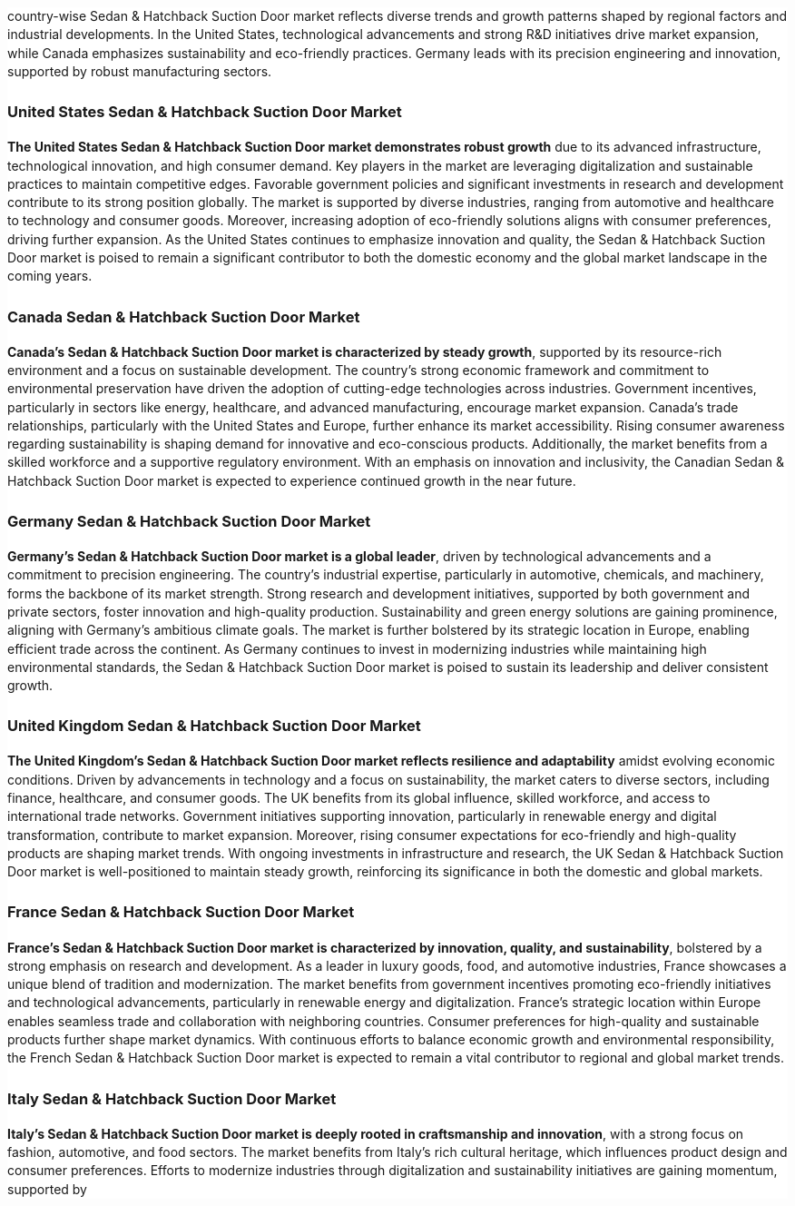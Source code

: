 country-wise Sedan & Hatchback Suction Door market reflects diverse trends and growth patterns shaped by regional factors and industrial developments. In the United States, technological advancements and strong R&amp;D initiatives drive market expansion, while Canada emphasizes sustainability and eco-friendly practices. Germany leads with its precision engineering and innovation, supported by robust manufacturing sectors.</span></em></p></blockquote><h3><strong>United States Sedan & Hatchback Suction Door Market</strong></h3><p><strong>The United States Sedan & Hatchback Suction Door market demonstrates robust growth</strong> due to its advanced infrastructure, technological innovation, and high consumer demand. Key players in the market are leveraging digitalization and sustainable practices to maintain competitive edges. Favorable government policies and significant investments in research and development contribute to its strong position globally. The market is supported by diverse industries, ranging from automotive and healthcare to technology and consumer goods. Moreover, increasing adoption of eco-friendly solutions aligns with consumer preferences, driving further expansion. As the United States continues to emphasize innovation and quality, the Sedan & Hatchback Suction Door market is poised to remain a significant contributor to both the domestic economy and the global market landscape in the coming years.</p><h3><strong>Canada Sedan & Hatchback Suction Door Market</strong></h3><p><strong>Canada&rsquo;s Sedan & Hatchback Suction Door market is characterized by steady growth</strong>, supported by its resource-rich environment and a focus on sustainable development. The country&rsquo;s strong economic framework and commitment to environmental preservation have driven the adoption of cutting-edge technologies across industries. Government incentives, particularly in sectors like energy, healthcare, and advanced manufacturing, encourage market expansion. Canada&rsquo;s trade relationships, particularly with the United States and Europe, further enhance its market accessibility. Rising consumer awareness regarding sustainability is shaping demand for innovative and eco-conscious products. Additionally, the market benefits from a skilled workforce and a supportive regulatory environment. With an emphasis on innovation and inclusivity, the Canadian Sedan & Hatchback Suction Door market is expected to experience continued growth in the near future.</p><h3><strong>Germany Sedan & Hatchback Suction Door Market</strong></h3><p><strong>Germany&rsquo;s Sedan & Hatchback Suction Door market is a global leader</strong>, driven by technological advancements and a commitment to precision engineering. The country&rsquo;s industrial expertise, particularly in automotive, chemicals, and machinery, forms the backbone of its market strength. Strong research and development initiatives, supported by both government and private sectors, foster innovation and high-quality production. Sustainability and green energy solutions are gaining prominence, aligning with Germany&rsquo;s ambitious climate goals. The market is further bolstered by its strategic location in Europe, enabling efficient trade across the continent. As Germany continues to invest in modernizing industries while maintaining high environmental standards, the Sedan & Hatchback Suction Door market is poised to sustain its leadership and deliver consistent growth.</p><h3><strong>United Kingdom Sedan & Hatchback Suction Door Market</strong></h3><p><strong>The United Kingdom&rsquo;s Sedan & Hatchback Suction Door market reflects resilience and adaptability</strong> amidst evolving economic conditions. Driven by advancements in technology and a focus on sustainability, the market caters to diverse sectors, including finance, healthcare, and consumer goods. The UK benefits from its global influence, skilled workforce, and access to international trade networks. Government initiatives supporting innovation, particularly in renewable energy and digital transformation, contribute to market expansion. Moreover, rising consumer expectations for eco-friendly and high-quality products are shaping market trends. With ongoing investments in infrastructure and research, the UK Sedan & Hatchback Suction Door market is well-positioned to maintain steady growth, reinforcing its significance in both the domestic and global markets.</p><h3><strong>France Sedan & Hatchback Suction Door Market</strong></h3><p><strong>France&rsquo;s Sedan & Hatchback Suction Door market is characterized by innovation, quality, and sustainability</strong>, bolstered by a strong emphasis on research and development. As a leader in luxury goods, food, and automotive industries, France showcases a unique blend of tradition and modernization. The market benefits from government incentives promoting eco-friendly initiatives and technological advancements, particularly in renewable energy and digitalization. France&rsquo;s strategic location within Europe enables seamless trade and collaboration with neighboring countries. Consumer preferences for high-quality and sustainable products further shape market dynamics. With continuous efforts to balance economic growth and environmental responsibility, the French Sedan & Hatchback Suction Door market is expected to remain a vital contributor to regional and global market trends.</p><h3><strong>Italy Sedan & Hatchback Suction Door Market</strong></h3><p><strong>Italy&rsquo;s Sedan & Hatchback Suction Door market is deeply rooted in craftsmanship and innovation</strong>, with a strong focus on fashion, automotive, and food sectors. The market benefits from Italy&rsquo;s rich cultural heritage, which influences product design and consumer preferences. Efforts to modernize industries through digitalization and sustainability initiatives are gaining momentum, supported by